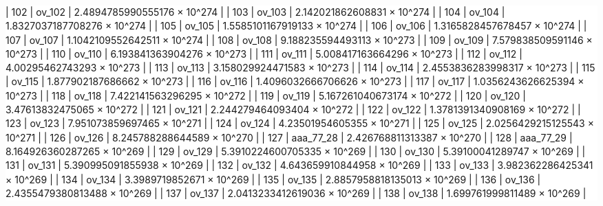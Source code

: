 | 102 | ov_102 | 2.4894785990555176 × 10^274 |
| 103 | ov_103 | 2.142021862608831 × 10^274 |
| 104 | ov_104 | 1.8327037187708276 × 10^274 |
| 105 | ov_105 | 1.5585101167919133 × 10^274 |
| 106 | ov_106 | 1.3165828457678457 × 10^274 |
| 107 | ov_107 | 1.1042109552642511 × 10^274 |
| 108 | ov_108 | 9.188235594493113 × 10^273 |
| 109 | ov_109 | 7.579838509591146 × 10^273 |
| 110 | ov_110 | 6.193841363904276 × 10^273 |
| 111 | ov_111 | 5.008417163664296 × 10^273 |
| 112 | ov_112 | 4.00295462743293 × 10^273 |
| 113 | ov_113 | 3.158029924471583 × 10^273 |
| 114 | ov_114 | 2.4553836283998317 × 10^273 |
| 115 | ov_115 | 1.877902187686662 × 10^273 |
| 116 | ov_116 | 1.4096032666706626 × 10^273 |
| 117 | ov_117 | 1.0356243626625394 × 10^273 |
| 118 | ov_118 | 7.422141563296295 × 10^272 |
| 119 | ov_119 | 5.167261040673174 × 10^272 |
| 120 | ov_120 | 3.47613832475065 × 10^272 |
| 121 | ov_121 | 2.244279464093404 × 10^272 |
| 122 | ov_122 | 1.3781391340908169 × 10^272 |
| 123 | ov_123 | 7.951073859697465 × 10^271 |
| 124 | ov_124 | 4.23501954605355 × 10^271 |
| 125 | ov_125 | 2.0256429215125543 × 10^271 |
| 126 | ov_126 | 8.245788288644589 × 10^270 |
| 127 | aaa_77_28 | 2.426768811313387 × 10^270 |
| 128 | aaa_77_29 | 8.164926360287265 × 10^269 |
| 129 | ov_129 | 5.3910224600705335 × 10^269 |
| 130 | ov_130 | 5.39100041289747 × 10^269 |
| 131 | ov_131 | 5.390995091855938 × 10^269 |
| 132 | ov_132 | 4.643659910844958 × 10^269 |
| 133 | ov_133 | 3.982362286425341 × 10^269 |
| 134 | ov_134 | 3.3989719852671 × 10^269 |
| 135 | ov_135 | 2.8857958818135013 × 10^269 |
| 136 | ov_136 | 2.4355479380813488 × 10^269 |
| 137 | ov_137 | 2.0413233412619036 × 10^269 |
| 138 | ov_138 | 1.699761999811489 × 10^269 |